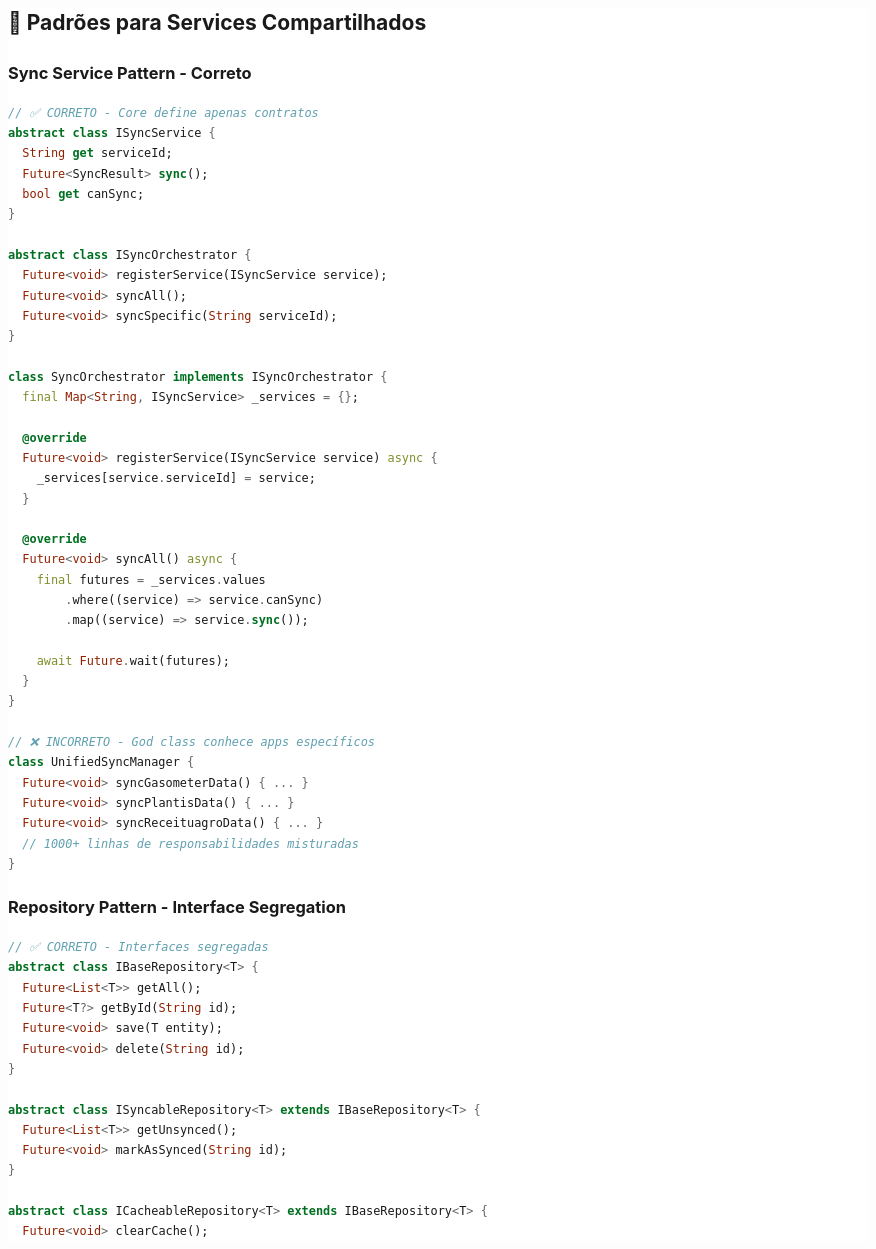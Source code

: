 
## 📱 Padrões para Services Compartilhados

### Sync Service Pattern - Correto

```dart
// ✅ CORRETO - Core define apenas contratos
abstract class ISyncService {
  String get serviceId;
  Future<SyncResult> sync();
  bool get canSync;
}

abstract class ISyncOrchestrator {
  Future<void> registerService(ISyncService service);
  Future<void> syncAll();
  Future<void> syncSpecific(String serviceId);
}

class SyncOrchestrator implements ISyncOrchestrator {
  final Map<String, ISyncService> _services = {};
  
  @override
  Future<void> registerService(ISyncService service) async {
    _services[service.serviceId] = service;
  }
  
  @override
  Future<void> syncAll() async {
    final futures = _services.values
        .where((service) => service.canSync)
        .map((service) => service.sync());
    
    await Future.wait(futures);
  }
}

// ❌ INCORRETO - God class conhece apps específicos
class UnifiedSyncManager {
  Future<void> syncGasometerData() { ... }
  Future<void> syncPlantisData() { ... }
  Future<void> syncReceituagroData() { ... }
  // 1000+ linhas de responsabilidades misturadas
}
```

### Repository Pattern - Interface Segregation

```dart
// ✅ CORRETO - Interfaces segregadas
abstract class IBaseRepository<T> {
  Future<List<T>> getAll();
  Future<T?> getById(String id);
  Future<void> save(T entity);
  Future<void> delete(String id);
}

abstract class ISyncableRepository<T> extends IBaseRepository<T> {
  Future<List<T>> getUnsynced();
  Future<void> markAsSynced(String id);
}

abstract class ICacheableRepository<T> extends IBaseRepository<T> {
  Future<void> clearCache();
```